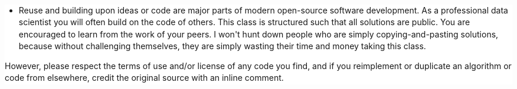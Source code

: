 * Reuse and building upon ideas or code are major parts of modern open-source
software development. As a professional data scientist you will often
build on the code of others. This class is structured such that all solutions are public. You are encouraged to learn from the work of your peers. I won't hunt down people who are simply copying-and-pasting solutions, because without challenging themselves, they are simply wasting their time and money taking this class.

However, please respect the terms of use and/or license of any code you find,
and if you reimplement or duplicate an algorithm or code from
elsewhere, credit the original source with an inline comment.








